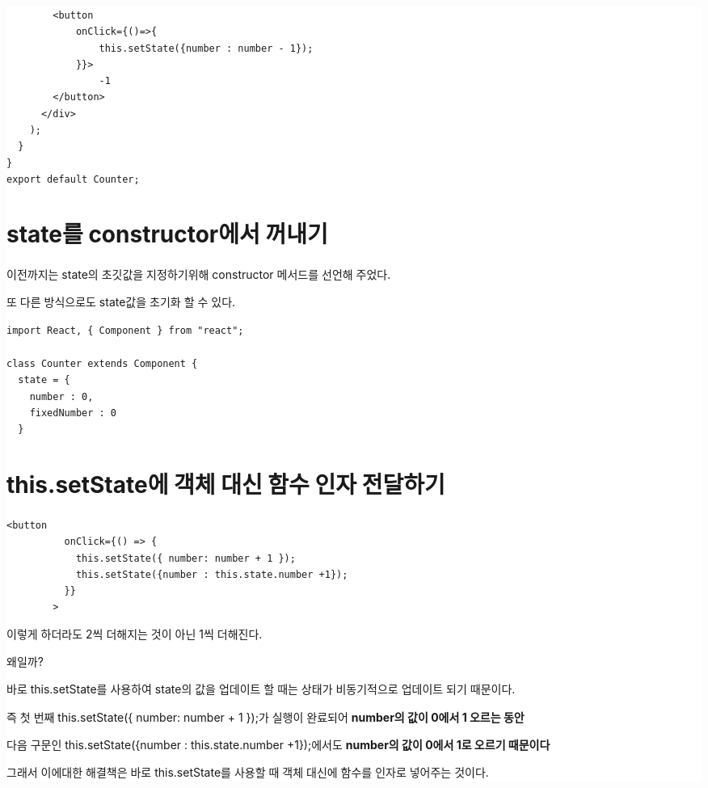 ```react
        <button
            onClick={()=>{
                this.setState({number : number - 1});
            }}>
                -1
        </button>
      </div>
    );
  }
}
export default Counter;

```



# state를 constructor에서 꺼내기

이전까지는 state의 초깃값을 지정하기위해 constructor 메서드를 선언해 주었다.

또 다른 방식으로도 state값을 초기화 할 수 있다.

```react
import React, { Component } from "react";

class Counter extends Component {
  state = {
    number : 0,
    fixedNumber : 0
  }
```

# this.setState에 객체 대신 함수 인자 전달하기

```react
<button
          onClick={() => {
            this.setState({ number: number + 1 });
            this.setState({number : this.state.number +1});
          }}
        >
```

이렇게 하더라도 2씩 더해지는 것이 아닌 1씩 더해진다.

왜일까?

바로 this.setState를 사용하여 state의 값을 업데이트 할 때는 상태가 비동기적으로 업데이트 되기 때문이다.

즉 첫 번째 this.setState({ number: number + 1 });가 실행이 완료되어 **number의 값이 0에서 1 오르는 동안** 

 다음 구문인  this.setState({number : this.state.number +1});에서도 **number의 값이 0에서 1로 오르기 때문이다**

그래서 이에대한 해결책은 바로 this.setState를 사용할 때  객체 대신에 함수를 인자로 넣어주는 것이다.
